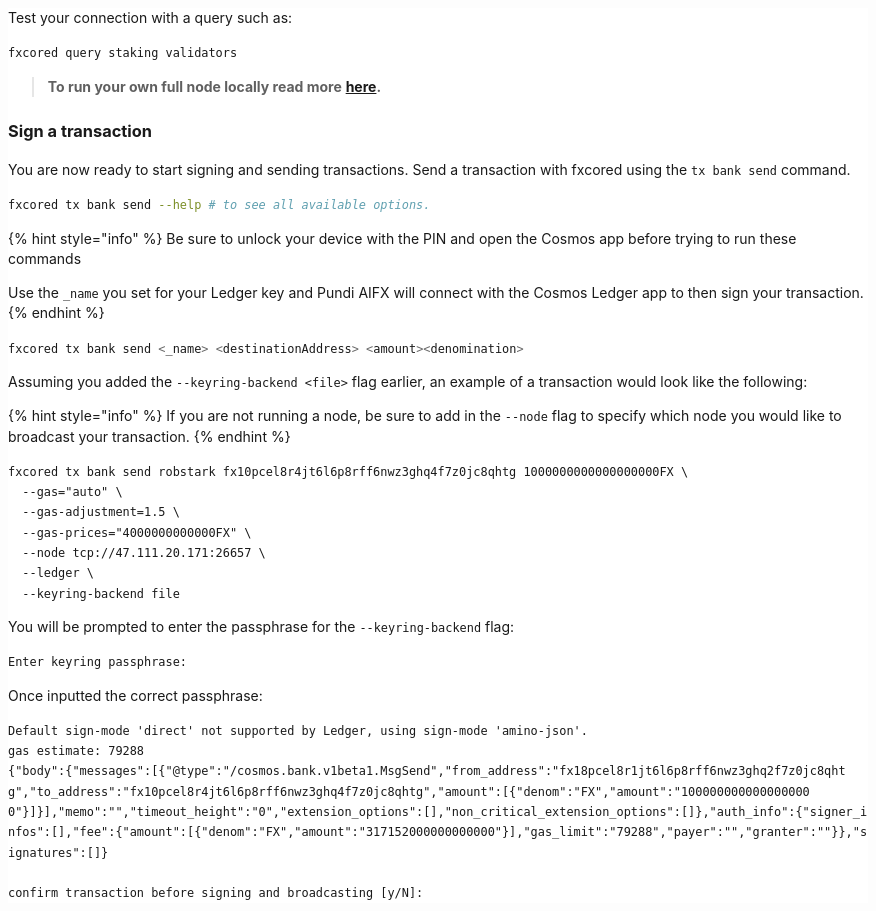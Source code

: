Test your connection with a query such as:

```bash
fxcored query staking validators
```

> **To run your own full node locally read more** [**here**](../setup-node/)**.**

### Sign a transaction

You are now ready to start signing and sending transactions. Send a transaction with fxcored using the `tx bank send` command.

```bash
fxcored tx bank send --help # to see all available options.
```

{% hint style="info" %}
Be sure to unlock your device with the PIN and open the Cosmos app before trying to run these commands

Use the `_name` you set for your Ledger key and Pundi AIFX will connect with the Cosmos Ledger app to then sign your transaction.
{% endhint %}

```bash
fxcored tx bank send <_name> <destinationAddress> <amount><denomination>
```

Assuming you added the `--keyring-backend <file>` flag earlier, an example of a transaction would look like the following:

{% hint style="info" %}
If you are not running a node, be sure to add in the `--node` flag to specify which node you would like to broadcast your transaction.
{% endhint %}

```
fxcored tx bank send robstark fx10pcel8r4jt6l6p8rff6nwz3ghq4f7z0jc8qhtg 1000000000000000000FX \
  --gas="auto" \
  --gas-adjustment=1.5 \
  --gas-prices="4000000000000FX" \
  --node tcp://47.111.20.171:26657 \
  --ledger \
  --keyring-backend file
```

You will be prompted to enter the passphrase for the `--keyring-backend` flag:

```
Enter keyring passphrase:
```

Once inputted the correct passphrase:

```
Default sign-mode 'direct' not supported by Ledger, using sign-mode 'amino-json'.
gas estimate: 79288
{"body":{"messages":[{"@type":"/cosmos.bank.v1beta1.MsgSend","from_address":"fx18pcel8r1jt6l6p8rff6nwz3ghq2f7z0jc8qhtg","to_address":"fx10pcel8r4jt6l6p8rff6nwz3ghq4f7z0jc8qhtg","amount":[{"denom":"FX","amount":"1000000000000000000"}]}],"memo":"","timeout_height":"0","extension_options":[],"non_critical_extension_options":[]},"auth_info":{"signer_infos":[],"fee":{"amount":[{"denom":"FX","amount":"317152000000000000"}],"gas_limit":"79288","payer":"","granter":""}},"signatures":[]}

confirm transaction before signing and broadcasting [y/N]:
```
